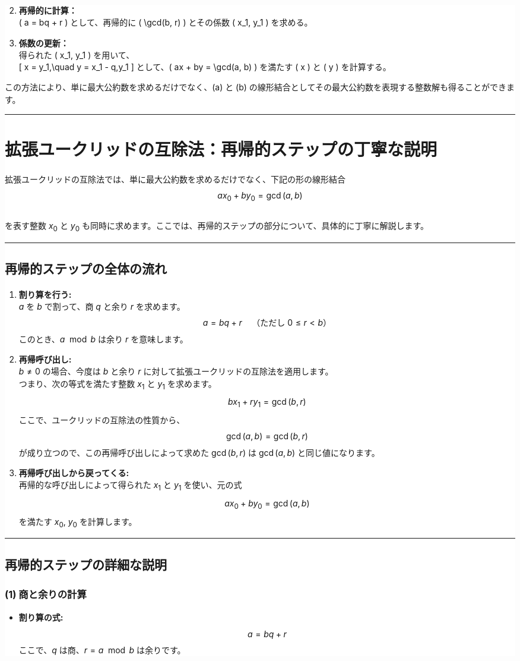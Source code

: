 2. **再帰的に計算：**  
   \( a = bq + r \) として、再帰的に \( \gcd(b, r) \) とその係数 \( x_1, y_1 \) を求める。

3. **係数の更新：**  
   得られた \( x_1, y_1 \) を用いて、  
   \[
   x = y_1,\quad y = x_1 - q\,y_1
   \]
   として、\( ax + by = \gcd(a, b) \) を満たす \( x \) と \( y \) を計算する。

この方法により、単に最大公約数を求めるだけでなく、\(a\) と \(b\) の線形結合としてその最大公約数を表現する整数解も得ることができます。

---
# 拡張ユークリッドの互除法：再帰的ステップの丁寧な説明

拡張ユークリッドの互除法では、単に最大公約数を求めるだけでなく、下記の形の線形結合  
$$
ax_0 + by_0 = \gcd(a, b)
$$  
を表す整数 $x_0$ と $y_0$ も同時に求めます。ここでは、再帰的ステップの部分について、具体的に丁寧に解説します。

---

## 再帰的ステップの全体の流れ

1. **割り算を行う:**  
   $a$ を $b$ で割って、商 $q$ と余り $r$ を求めます。  
   $$ a = bq + r \quad \text{（ただし } 0 \le r < b \text{）} $$
   このとき、$a \mod b$ は余り $r$ を意味します。

2. **再帰呼び出し:**  
   $b \neq 0$ の場合、今度は $b$ と余り $r$ に対して拡張ユークリッドの互除法を適用します。  
   つまり、次の等式を満たす整数 $x_1$ と $y_1$ を求めます。
   $$ b x_1 + r y_1 = \gcd(b, r) $$
   ここで、ユークリッドの互除法の性質から、  
   $$ \gcd(a, b) = \gcd(b, r) $$
   が成り立つので、この再帰呼び出しによって求めた $\gcd(b, r)$ は $\gcd(a, b)$ と同じ値になります。

3. **再帰呼び出しから戻ってくる:**  
   再帰的な呼び出しによって得られた $x_1$ と $y_1$ を使い、元の式  
   $$ ax_0 + by_0 = \gcd(a, b) $$
   を満たす $x_0$, $y_0$ を計算します。

---

## 再帰的ステップの詳細な説明

### (1) 商と余りの計算

- **割り算の式:**  
  $$ a = bq + r $$
  ここで、$q$ は商、$r = a \mod b$ は余りです。
